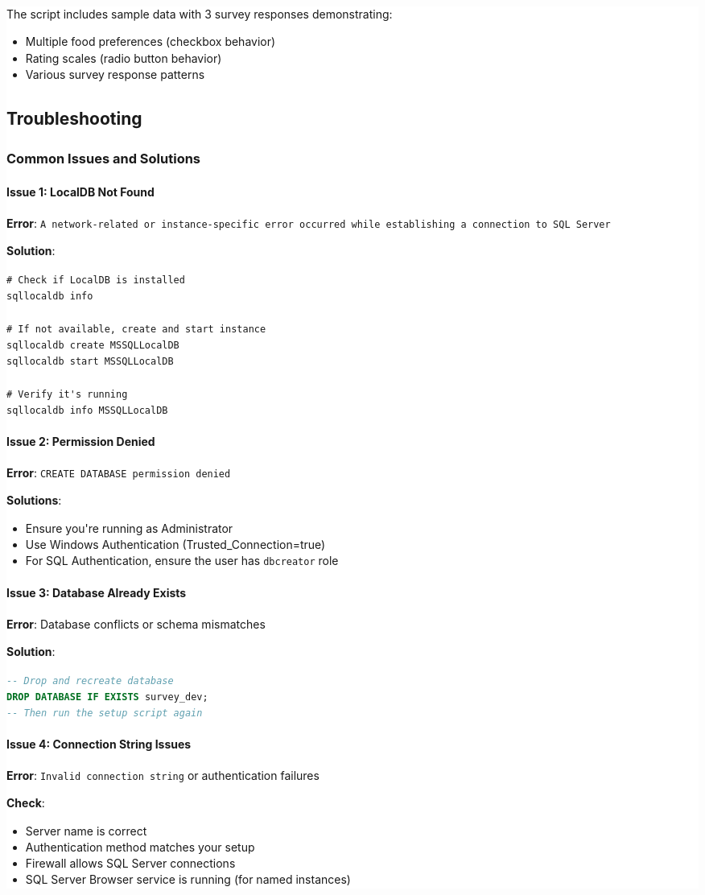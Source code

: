The script includes sample data with 3 survey responses demonstrating:
- Multiple food preferences (checkbox behavior)
- Rating scales (radio button behavior)
- Various survey response patterns

## Troubleshooting

### Common Issues and Solutions

#### Issue 1: LocalDB Not Found
**Error**: `A network-related or instance-specific error occurred while establishing a connection to SQL Server`

**Solution**:
```cmd
# Check if LocalDB is installed
sqllocaldb info

# If not available, create and start instance
sqllocaldb create MSSQLLocalDB
sqllocaldb start MSSQLLocalDB

# Verify it's running
sqllocaldb info MSSQLLocalDB
```

#### Issue 2: Permission Denied
**Error**: `CREATE DATABASE permission denied`

**Solutions**:
- Ensure you're running as Administrator
- Use Windows Authentication (Trusted_Connection=true)
- For SQL Authentication, ensure the user has `dbcreator` role

#### Issue 3: Database Already Exists
**Error**: Database conflicts or schema mismatches

**Solution**:
```sql
-- Drop and recreate database
DROP DATABASE IF EXISTS survey_dev;
-- Then run the setup script again
```

#### Issue 4: Connection String Issues
**Error**: `Invalid connection string` or authentication failures

**Check**:
- Server name is correct
- Authentication method matches your setup
- Firewall allows SQL Server connections
- SQL Server Browser service is running (for named instances)
